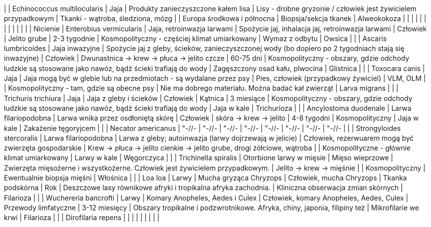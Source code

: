 |                    | Echinococcus multilocularis              | Jaja                                     | Produkty zanieczyszczone kałem  lisa     | Lisy - drobne gryzonie /  człowiek jest żywicielem przypadkowym | Tkanki - wątroba, śledziona,  mózg       |                                          | Europa środkowa i północna               | Biopsja/sekcja tkanek                    | Alweokokoza                              |
|                    |                                          |                                          |                                          |                                          |                                          |                                          |                                          |                                          |                                          |
| Nicienie           | Enterobius vermicularis                  | Jaja, retroinwazja larwami               | Spożycie jaj, inhalacja jaj,  retroinwazja larwami | Człowiek                                 | Jelito grube                             | 2-3 tygodnie                             | Kosmopolityczny - częściej  klimat umiarkowany | Wymaz z odbytu                           | Owsica                                   |
|                    | Ascaris lumbricoides                     | Jaja inwazyjne                           | Spożycie jaj z gleby, ścieków,  zanieczyszczonej wody (bo dopiero po 2 tygodniach stają się inwazyjne) | Człowiek                                 | Dwunastnica -> krew ->  płuca -> jelito czcze | 60-75 dni                                | Kosmopolityczny - obszary, gdzie  odchody ludzkie są stosowane jako nawóz, bądź ścieki trafiają do wody | Zagęszczony osad kału, plwocina          | Glistnica                                |
|                    | Toxocara canis                           | Jaja                                     | Jaja mogą być w glebie lub na  przedmiotach - są wydalane przez psy | Pies, człowiek (przypadkowy  żywiciel)   | VLM, OLM                                 |                                          | Kosmopolityczny - tam, gdzie są  obecne psy | Nie ma dobrego materiału. Można  badać kał zwierząt | Larva migrans                            |
|                    | Trichuris trichiura                      | Jaja                                     | Jaja z gleby i ścieków                   | Człowiek                                 | Kątnica                                  | 3 miesiące                               | Kosmopolityczny - obszary, gdzie  odchody ludzkie są stosowane jako nawóz, bądź ścieki trafiają do wody | Jaja w kale                              | Trichurioza                              |
|                    | Ancylostoma duodenale                    | Larwa filariopodobna                     | Larwa wnika przez osdłoniętą  skórę      | Człowiek                                 | skóra -> krew -> jelito                  | 4-8 tygodni                              | Kosmopolityczny                          | Jaja w kale                              | Zakażenie tęgoryjcem                     |
|                    | Necator americanus                       | "-//-                                    | "-//-                                    | "-//-                                    | "-//-                                    | "-//-                                    | "-//-                                    | "-//-                                    | "-//-                                    |
|                    | Strongyloides stercoralis                | Larwa filariopodobna                     | Larwa z gleby; autoinwazja  (larwy dojrzewają w jelicie) | Człowiek, rezerwuarem mogą być  zwierzęta gospodarskie | Krew -> płuca -> jelito  cienkie -> jelito grube, drogi żółciowe, wątroba |                                          | Kosmopolityczne - głównie klimat  umiarkowany | Larwy w kale                             | Węgorczyca                               |
|                    | Trichinella spiralis                     | Otorbione larwy w mięsie                 | Mięso wieprzowe                          | Zwierzęta mięsożerne i  wszystkożerne. Człowiek jest żywicielem przypadkowym. | Jelito -> krew -> mięśnie                |                                          | Kosmopolityczny                          | Ewentualnie biopsja mięśni               | Włośnica                                 |
|                    | Loa loa                                  | Larwy                                    | Mucha gryząca Chryzops                   | Człowiek, mucha Chryzops                 | Tkanka podskórna                         | Rok                                      | Deszczowe lasy równikowe afryki  i tropikalna afryka zachodnia. | Kliniczna obserwacja zmian  skórnych     | Filarioza                                |
|                    | Wuchereria bancrofti                     | Larwy                                    | Komary Anopheles, Aedes i Culex          | Człowiek, komary Anopheles,  Aedes, Culex | Przewody limfatyczne                     | 3-12 miesięcy                            | Obszary tropikalne i  podzwrotnikowe. Afryka, chiny, japonia, filipiny też | Mikrofilarie we krwi                     | Filarioza                                |
|                    | Dirofilaria repens                       |                                          |                                          |                                          |                                          |                                          |                                          |                                          |                                          |
